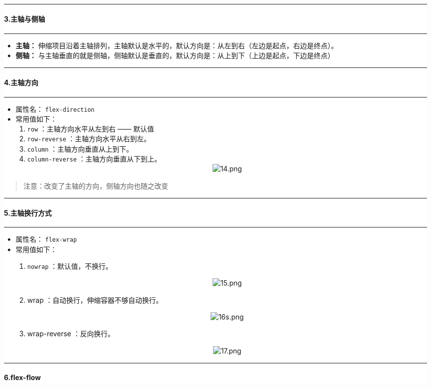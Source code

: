 ***

#### 3.主轴与侧轴

***

- **主轴：** 伸缩项目沿着主轴排列，主轴默认是水平的，默认方向是：从左到右（左边是起点，右边是终点）。
- **侧轴：** 与主轴垂直的就是侧轴，侧轴默认是垂直的，默认方向是：从上到下（上边是起点，下边是终点）

***

#### 4.主轴方向

***

- 属性名： `flex-direction`
- 常用值如下：
    1. `row` ：主轴方向水平从左到右 —— 默认值
    2. `row-reverse` ：主轴方向水平从右到左。
    3. `column` ：主轴方向垂直从上到下。
    4. `column-reverse` ：主轴方向垂直从下到上。
        <div align="center">
            <img src="./assets/04/14.png" alt=14.png>
        </div>

> 注意：改变了主轴的方向，侧轴方向也随之改变

***

#### 5.主轴换行方式

***

- 属性名： `flex-wrap`
- 常用值如下：
  1. `nowrap` ：默认值，不换行。
        <div align="center">
            <img src="./assets/04/15.png" alt=15.png>
        </div>

  2. wrap ：自动换行，伸缩容器不够自动换行。
        <div align="center">
            <img src="./assets/04/16.png" alt=16s.png>
        </div>
  3. wrap-reverse ：反向换行。
        <div align="center">
            <img src="./assets/04/17.png" alt=17.png>
        </div>

***

#### 6.flex-flow
